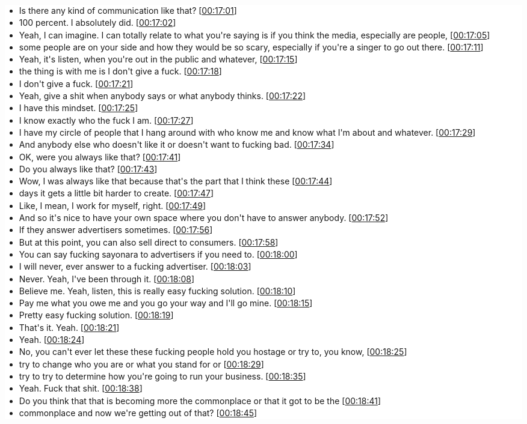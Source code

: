 *  Is there any kind of communication like that? [[00:17:01](https://www.youtube.com/watch?v=kWvLRcc_R4M&t=1021.4799999999999s)]
*  100 percent. I absolutely did. [[00:17:02](https://www.youtube.com/watch?v=kWvLRcc_R4M&t=1022.76s)]
*  Yeah, I can imagine. I can totally relate to what you're saying is if you think the media, especially are people, [[00:17:05](https://www.youtube.com/watch?v=kWvLRcc_R4M&t=1025.6799999999998s)]
*  some people are on your side and how they would be so scary, especially if you're a singer to go out there. [[00:17:11](https://www.youtube.com/watch?v=kWvLRcc_R4M&t=1031.1599999999999s)]
*  Yeah, it's listen, when you're out in the public and whatever, [[00:17:15](https://www.youtube.com/watch?v=kWvLRcc_R4M&t=1035.1599999999999s)]
*  the thing is with me is I don't give a fuck. [[00:17:18](https://www.youtube.com/watch?v=kWvLRcc_R4M&t=1038.16s)]
*  I don't give a fuck. [[00:17:21](https://www.youtube.com/watch?v=kWvLRcc_R4M&t=1041.16s)]
*  Yeah, give a shit when anybody says or what anybody thinks. [[00:17:22](https://www.youtube.com/watch?v=kWvLRcc_R4M&t=1042.1200000000001s)]
*  I have this mindset. [[00:17:25](https://www.youtube.com/watch?v=kWvLRcc_R4M&t=1045.28s)]
*  I know exactly who the fuck I am. [[00:17:27](https://www.youtube.com/watch?v=kWvLRcc_R4M&t=1047.0s)]
*  I have my circle of people that I hang around with who know me and know what I'm about and whatever. [[00:17:29](https://www.youtube.com/watch?v=kWvLRcc_R4M&t=1049.3200000000002s)]
*  And anybody else who doesn't like it or doesn't want to fucking bad. [[00:17:34](https://www.youtube.com/watch?v=kWvLRcc_R4M&t=1054.92s)]
*  OK, were you always like that? [[00:17:41](https://www.youtube.com/watch?v=kWvLRcc_R4M&t=1061.6000000000001s)]
*  Do you always like that? [[00:17:43](https://www.youtube.com/watch?v=kWvLRcc_R4M&t=1063.8000000000002s)]
*  Wow, I was always like that because that's the part that I think these [[00:17:44](https://www.youtube.com/watch?v=kWvLRcc_R4M&t=1064.8000000000002s)]
*  days it gets a little bit harder to create. [[00:17:47](https://www.youtube.com/watch?v=kWvLRcc_R4M&t=1067.8s)]
*  Like, I mean, I work for myself, right. [[00:17:49](https://www.youtube.com/watch?v=kWvLRcc_R4M&t=1069.8s)]
*  And so it's nice to have your own space where you don't have to answer anybody. [[00:17:52](https://www.youtube.com/watch?v=kWvLRcc_R4M&t=1072.08s)]
*  If they answer advertisers sometimes. [[00:17:56](https://www.youtube.com/watch?v=kWvLRcc_R4M&t=1076.68s)]
*  But at this point, you can also sell direct to consumers. [[00:17:58](https://www.youtube.com/watch?v=kWvLRcc_R4M&t=1078.2s)]
*  You can say fucking sayonara to advertisers if you need to. [[00:18:00](https://www.youtube.com/watch?v=kWvLRcc_R4M&t=1080.84s)]
*  I will never, ever answer to a fucking advertiser. [[00:18:03](https://www.youtube.com/watch?v=kWvLRcc_R4M&t=1083.52s)]
*  Never. Yeah, I've been through it. [[00:18:08](https://www.youtube.com/watch?v=kWvLRcc_R4M&t=1088.48s)]
*  Believe me. Yeah, listen, this is really easy fucking solution. [[00:18:10](https://www.youtube.com/watch?v=kWvLRcc_R4M&t=1090.96s)]
*  Pay me what you owe me and you go your way and I'll go mine. [[00:18:15](https://www.youtube.com/watch?v=kWvLRcc_R4M&t=1095.6000000000001s)]
*  Pretty easy fucking solution. [[00:18:19](https://www.youtube.com/watch?v=kWvLRcc_R4M&t=1099.8400000000001s)]
*  That's it. Yeah. [[00:18:21](https://www.youtube.com/watch?v=kWvLRcc_R4M&t=1101.96s)]
*  Yeah. [[00:18:24](https://www.youtube.com/watch?v=kWvLRcc_R4M&t=1104.44s)]
*  No, you can't ever let these these fucking people hold you hostage or try to, you know, [[00:18:25](https://www.youtube.com/watch?v=kWvLRcc_R4M&t=1105.28s)]
*  try to change who you are or what you stand for or [[00:18:29](https://www.youtube.com/watch?v=kWvLRcc_R4M&t=1109.8400000000001s)]
*  try to try to determine how you're going to run your business. [[00:18:35](https://www.youtube.com/watch?v=kWvLRcc_R4M&t=1115.88s)]
*  Yeah. Fuck that shit. [[00:18:38](https://www.youtube.com/watch?v=kWvLRcc_R4M&t=1118.88s)]
*  Do you think that that is becoming more the commonplace or that it got to be the [[00:18:41](https://www.youtube.com/watch?v=kWvLRcc_R4M&t=1121.12s)]
*  commonplace and now we're getting out of that? [[00:18:45](https://www.youtube.com/watch?v=kWvLRcc_R4M&t=1125.9199999999998s)]